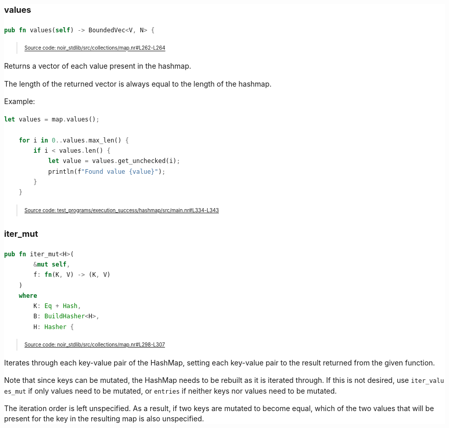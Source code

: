 
### values

```rust title="values" showLineNumbers 
pub fn values(self) -> BoundedVec<V, N> {
```
> <sup><sub><a href="https://github.com/noir-lang/noir/blob/master/noir_stdlib/src/collections/map.nr#L262-L264" target="_blank" rel="noopener noreferrer">Source code: noir_stdlib/src/collections/map.nr#L262-L264</a></sub></sup>


Returns a vector of each value present in the hashmap.

The length of the returned vector is always equal to the length of the hashmap.

Example:

```rust title="values_example" showLineNumbers 
let values = map.values();

    for i in 0..values.max_len() {
        if i < values.len() {
            let value = values.get_unchecked(i);
            println(f"Found value {value}");
        }
    }
```
> <sup><sub><a href="https://github.com/noir-lang/noir/blob/master/test_programs/execution_success/hashmap/src/main.nr#L334-L343" target="_blank" rel="noopener noreferrer">Source code: test_programs/execution_success/hashmap/src/main.nr#L334-L343</a></sub></sup>


### iter_mut

```rust title="iter_mut" showLineNumbers 
pub fn iter_mut<H>(
        &mut self,
        f: fn(K, V) -> (K, V)
    )
    where
        K: Eq + Hash,
        B: BuildHasher<H>,
        H: Hasher {
```
> <sup><sub><a href="https://github.com/noir-lang/noir/blob/master/noir_stdlib/src/collections/map.nr#L298-L307" target="_blank" rel="noopener noreferrer">Source code: noir_stdlib/src/collections/map.nr#L298-L307</a></sub></sup>


Iterates through each key-value pair of the HashMap, setting each key-value pair to the
result returned from the given function.

Note that since keys can be mutated, the HashMap needs to be rebuilt as it is iterated
through. If this is not desired, use `iter_values_mut` if only values need to be mutated,
or `entries` if neither keys nor values need to be mutated.

The iteration order is left unspecified. As a result, if two keys are mutated to become
equal, which of the two values that will be present for the key in the resulting map is also unspecified.
